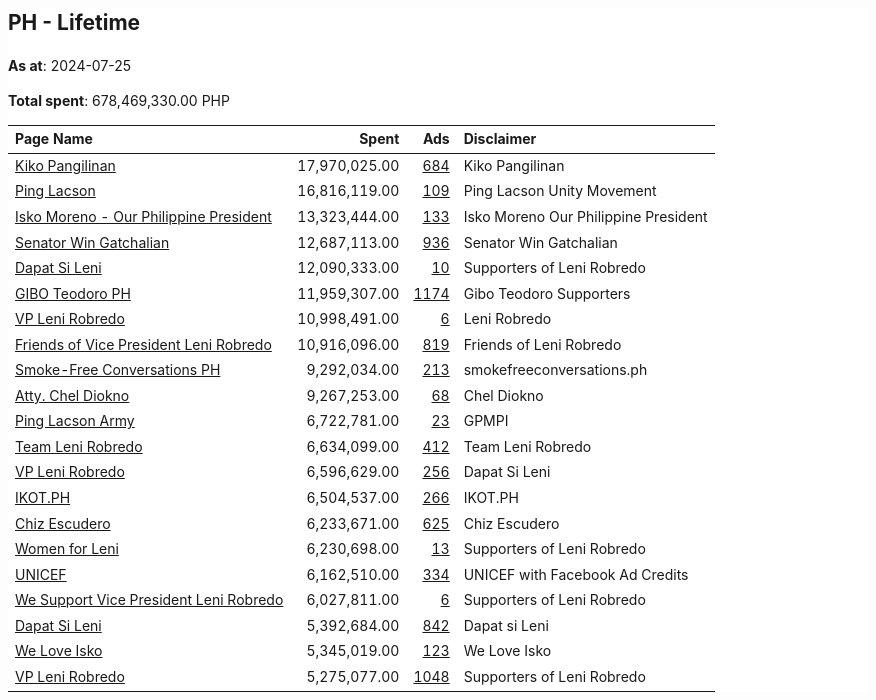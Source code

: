 ## PH - Lifetime
**As at**: 2024-07-25

**Total spent**: 678,469,330.00 PHP

|Page Name|Spent|Ads|Disclaimer|
|:---|---:|---:|:---|
|[Kiko Pangilinan](https://www.facebook.com/48622973199)|17,970,025.00|[684](https://www.facebook.com/ads/library/?active_status=all&ad_type=political_and_issue_ads&country=PH&view_all_page_id=48622973199&search_type=page&media_type=all)|Kiko Pangilinan|
|[Ping Lacson](https://www.facebook.com/824886400914694)|16,816,119.00|[109](https://www.facebook.com/ads/library/?active_status=all&ad_type=political_and_issue_ads&country=PH&view_all_page_id=824886400914694&search_type=page&media_type=all)|Ping Lacson Unity Movement|
|[Isko Moreno - Our Philippine President](https://www.facebook.com/102391375551935)|13,323,444.00|[133](https://www.facebook.com/ads/library/?active_status=all&ad_type=political_and_issue_ads&country=PH&view_all_page_id=102391375551935&search_type=page&media_type=all)|Isko Moreno Our Philippine President|
|[Senator Win Gatchalian](https://www.facebook.com/386570178125149)|12,687,113.00|[936](https://www.facebook.com/ads/library/?active_status=all&ad_type=political_and_issue_ads&country=PH&view_all_page_id=386570178125149&search_type=page&media_type=all)|Senator Win Gatchalian|
|[Dapat Si Leni](https://www.facebook.com/1223547887661100)|12,090,333.00|[10](https://www.facebook.com/ads/library/?active_status=all&ad_type=political_and_issue_ads&country=PH&view_all_page_id=1223547887661100&search_type=page&media_type=all)|Supporters of Leni Robredo|
|[GIBO Teodoro PH](https://www.facebook.com/107677411516687)|11,959,307.00|[1174](https://www.facebook.com/ads/library/?active_status=all&ad_type=political_and_issue_ads&country=PH&view_all_page_id=107677411516687&search_type=page&media_type=all)|Gibo Teodoro Supporters|
|[VP Leni Robredo](https://www.facebook.com/283945495056459)|10,998,491.00|[6](https://www.facebook.com/ads/library/?active_status=all&ad_type=political_and_issue_ads&country=PH&view_all_page_id=283945495056459&search_type=page&media_type=all)|Leni Robredo|
|[Friends of Vice President Leni Robredo](https://www.facebook.com/1453221048306604)|10,916,096.00|[819](https://www.facebook.com/ads/library/?active_status=all&ad_type=political_and_issue_ads&country=PH&view_all_page_id=1453221048306604&search_type=page&media_type=all)|Friends of Leni Robredo|
|[Smoke-Free Conversations PH](https://www.facebook.com/100131195401623)|9,292,034.00|[213](https://www.facebook.com/ads/library/?active_status=all&ad_type=political_and_issue_ads&country=PH&view_all_page_id=100131195401623&search_type=page&media_type=all)|smokefreeconversations.ph|
|[Atty. Chel Diokno](https://www.facebook.com/735520873284594)|9,267,253.00|[68](https://www.facebook.com/ads/library/?active_status=all&ad_type=political_and_issue_ads&country=PH&view_all_page_id=735520873284594&search_type=page&media_type=all)|Chel Diokno|
|[Ping Lacson Army](https://www.facebook.com/108457488228735)|6,722,781.00|[23](https://www.facebook.com/ads/library/?active_status=all&ad_type=political_and_issue_ads&country=PH&view_all_page_id=108457488228735&search_type=page&media_type=all)|GPMPI|
|[Team Leni Robredo](https://www.facebook.com/1532802903692196)|6,634,099.00|[412](https://www.facebook.com/ads/library/?active_status=all&ad_type=political_and_issue_ads&country=PH&view_all_page_id=1532802903692196&search_type=page&media_type=all)|Team Leni Robredo|
|[VP Leni Robredo](https://www.facebook.com/283945495056459)|6,596,629.00|[256](https://www.facebook.com/ads/library/?active_status=all&ad_type=political_and_issue_ads&country=PH&view_all_page_id=283945495056459&search_type=page&media_type=all)|Dapat Si Leni|
|[IKOT.PH](https://www.facebook.com/1161133400599621)|6,504,537.00|[266](https://www.facebook.com/ads/library/?active_status=all&ad_type=political_and_issue_ads&country=PH&view_all_page_id=1161133400599621&search_type=page&media_type=all)|IKOT.PH|
|[Chiz Escudero](https://www.facebook.com/51582615609)|6,233,671.00|[625](https://www.facebook.com/ads/library/?active_status=all&ad_type=political_and_issue_ads&country=PH&view_all_page_id=51582615609&search_type=page&media_type=all)|Chiz Escudero|
|[Women for Leni](https://www.facebook.com/430929753772022)|6,230,698.00|[13](https://www.facebook.com/ads/library/?active_status=all&ad_type=political_and_issue_ads&country=PH&view_all_page_id=430929753772022&search_type=page&media_type=all)|Supporters of Leni Robredo|
|[UNICEF](https://www.facebook.com/68793499001)|6,162,510.00|[334](https://www.facebook.com/ads/library/?active_status=all&ad_type=political_and_issue_ads&country=PH&view_all_page_id=68793499001&search_type=page&media_type=all)|UNICEF with Facebook Ad Credits|
|[We Support Vice President Leni Robredo](https://www.facebook.com/1499852983661200)|6,027,811.00|[6](https://www.facebook.com/ads/library/?active_status=all&ad_type=political_and_issue_ads&country=PH&view_all_page_id=1499852983661200&search_type=page&media_type=all)|Supporters of Leni Robredo|
|[Dapat Si Leni](https://www.facebook.com/1223547887661100)|5,392,684.00|[842](https://www.facebook.com/ads/library/?active_status=all&ad_type=political_and_issue_ads&country=PH&view_all_page_id=1223547887661100&search_type=page&media_type=all)|Dapat si Leni|
|[We Love Isko](https://www.facebook.com/107593128538279)|5,345,019.00|[123](https://www.facebook.com/ads/library/?active_status=all&ad_type=political_and_issue_ads&country=PH&view_all_page_id=107593128538279&search_type=page&media_type=all)|We Love Isko|
|[VP Leni Robredo](https://www.facebook.com/283945495056459)|5,275,077.00|[1048](https://www.facebook.com/ads/library/?active_status=all&ad_type=political_and_issue_ads&country=PH&view_all_page_id=283945495056459&search_type=page&media_type=all)|Supporters of Leni Robredo|